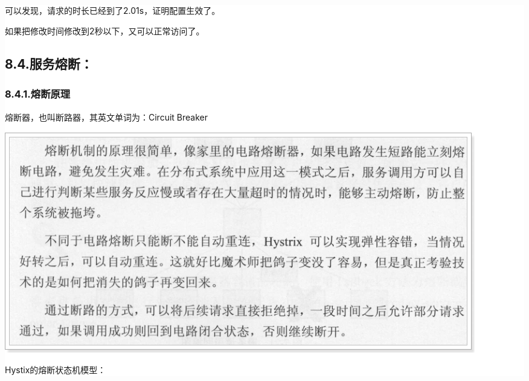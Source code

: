 可以发现，请求的时长已经到了2.01s，证明配置生效了。

如果把修改时间修改到2秒以下，又可以正常访问了。



## 8.4.服务熔断：

### 8.4.1.熔断原理

熔断器，也叫断路器，其英文单词为：Circuit Breaker 

![1525658640314](assets/1525658640314.png)

Hystix的熔断状态机模型：
